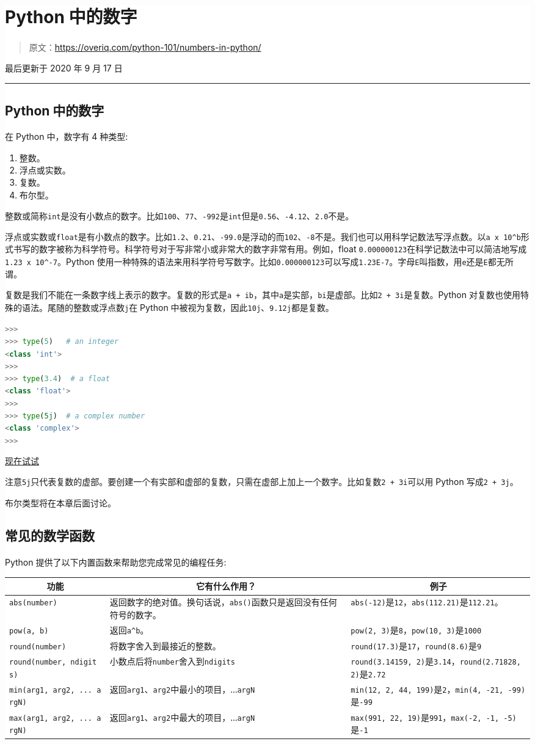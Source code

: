 # Python 中的数字

> 原文：<https://overiq.com/python-101/numbers-in-python/>

最后更新于 2020 年 9 月 17 日

* * *

## Python 中的数字

在 Python 中，数字有 4 种类型:

1.  整数。
2.  浮点或实数。
3.  复数。
4.  布尔型。

整数或简称`int`是没有小数点的数字。比如`100`、`77`、`-992`是`int`但是`0.56`、`-4.12`、`2.0`不是。

浮点或实数或`float`是有小数点的数字。比如`1.2`、`0.21`、`-99.0`是浮动的而`102`、`-8`不是。我们也可以用科学记数法写浮点数。以`a x 10^b`形式书写的数字被称为科学符号。科学符号对于写非常小或非常大的数字非常有用。例如，float `0.000000123`在科学记数法中可以简洁地写成`1.23 x 10^-7`。Python 使用一种特殊的语法来用科学符号写数字。比如`0.000000123`可以写成`1.23E-7`。字母`E`叫指数，用`e`还是`E`都无所谓。

复数是我们不能在一条数字线上表示的数字。复数的形式是`a + ib`，其中`a`是实部，`bi`是虚部。比如`2 + 3i`是复数。Python 对复数也使用特殊的语法。尾随的整数或浮点数`j`在 Python 中被视为复数，因此`10j`、`9.12j`都是复数。

```py
>>>
>>> type(5)   # an integer
<class 'int'>
>>>
>>> type(3.4)  # a float
<class 'float'>
>>>
>>> type(5j)  # a complex number
<class 'complex'>
>>>

```

[现在试试](https://overiq.com/python-online-compiler/J2/)

注意`5j`只代表复数的虚部。要创建一个有实部和虚部的复数，只需在虚部上加上一个数字。比如复数`2 + 3i`可以用 Python 写成`2 + 3j`。

布尔类型将在本章后面讨论。

## 常见的数学函数

Python 提供了以下内置函数来帮助您完成常见的编程任务:

| 功能 | 它有什么作用？ | 例子 |
| --- | --- | --- |
| `abs(number)` | 返回数字的绝对值。换句话说，`abs()`函数只是返回没有任何符号的数字。 | `abs(-12)`是`12`，`abs(112.21)`是`112.21`。 |
| `pow(a, b)` | 返回`a^b`。 | `pow(2, 3)`是`8`，`pow(10, 3)`是`1000` |
| `round(number)` | 将数字舍入到最接近的整数。 | `round(17.3)`是`17`，`round(8.6)`是`9` |
| `round(number, ndigits)` | 小数点后将`number`舍入到`ndigits` | `round(3.14159, 2)`是`3.14`，`round(2.71828, 2)`是`2.72` |
| `min(arg1, arg2, ... argN)` | 返回`arg1`、`arg2`中最小的项目，...`argN` | `min(12, 2, 44, 199)`是`2`，`min(4, -21, -99)`是`-99` |
| `max(arg1, arg2, ... argN)` | 返回`arg1`、`arg2`中最大的项目，...`argN` | `max(991, 22, 19)`是`991`，`max(-2, -1, -5)`是`-1` |
